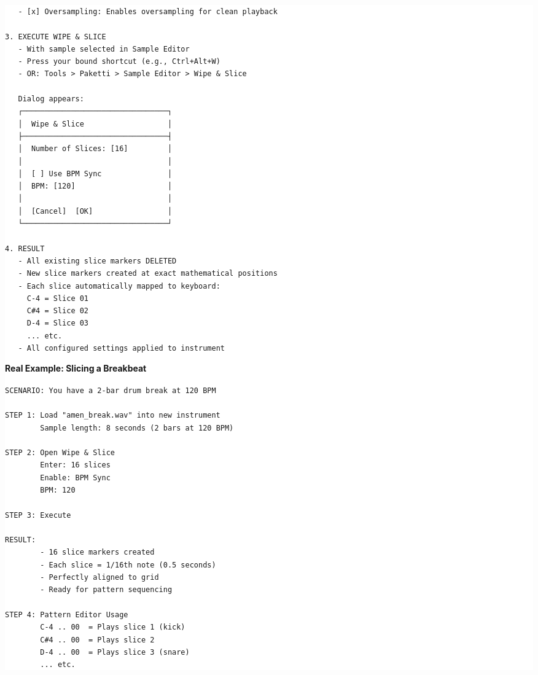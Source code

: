 ```
   - [x] Oversampling: Enables oversampling for clean playback

3. EXECUTE WIPE & SLICE
   - With sample selected in Sample Editor
   - Press your bound shortcut (e.g., Ctrl+Alt+W)
   - OR: Tools > Paketti > Sample Editor > Wipe & Slice

   Dialog appears:
   ┌─────────────────────────────────┐
   │  Wipe & Slice                   │
   ├─────────────────────────────────┤
   │  Number of Slices: [16]         │
   │                                 │
   │  [ ] Use BPM Sync               │
   │  BPM: [120]                     │
   │                                 │
   │  [Cancel]  [OK]                 │
   └─────────────────────────────────┘

4. RESULT
   - All existing slice markers DELETED
   - New slice markers created at exact mathematical positions
   - Each slice automatically mapped to keyboard:
     C-4 = Slice 01
     C#4 = Slice 02
     D-4 = Slice 03
     ... etc.
   - All configured settings applied to instrument
```

**Real Example: Slicing a Breakbeat**

```
SCENARIO: You have a 2-bar drum break at 120 BPM

STEP 1: Load "amen_break.wav" into new instrument
        Sample length: 8 seconds (2 bars at 120 BPM)

STEP 2: Open Wipe & Slice
        Enter: 16 slices
        Enable: BPM Sync
        BPM: 120

STEP 3: Execute

RESULT:
        - 16 slice markers created
        - Each slice = 1/16th note (0.5 seconds)
        - Perfectly aligned to grid
        - Ready for pattern sequencing

STEP 4: Pattern Editor Usage
        C-4 .. 00  = Plays slice 1 (kick)
        C#4 .. 00  = Plays slice 2
        D-4 .. 00  = Plays slice 3 (snare)
        ... etc.
```

